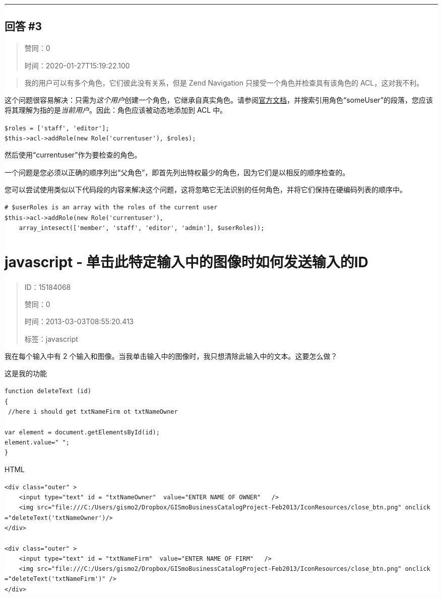 * * *

## 回答 #3

> 赞同：0
> 
> 时间：2020-01-27T15:19:22.100

> 我的用户可以有多个角色，它们彼此没有关系，但是 Zend Navigation 只接受一个角色并检查具有该角色的 ACL，这对我不利。

这个问题很容易解决：只需为*这个用户*创建一个角色，它继承自真实角色。请参阅[官方文档](https://docs.zendframework.com/zend-permissions-acl/usage/#multiple-inheritance-among-roles)，并搜索引用角色“someUser”的段落，您应该将其理解为指的是*当前用户*。因此：角色应该被动态地添加到 ACL 中。

```
$roles = ['staff', 'editor'];
$this->acl->addRole(new Role('currentuser'), $roles); 
```

然后使用“currentuser”作为要检查的角色。

一个问题是您必须以正确的顺序列出“父角色”，即首先列出特权最少的角色，因为它们是以相反的顺序检查的。

您可以尝试使用类似以下代码段的内容来解决这个问题，这将忽略它无法识别的任何角色，并将它们保持在硬编码列表的顺序中。

```
# $userRoles is an array with the roles of the current user
$this->acl->addRole(new Role('currentuser'),
    array_intesect(['member', 'staff', 'editor', 'admin'], $userRoles)); 
```

# javascript - 单击此特定输入中的图像时如何发送输入的ID

> ID：15184068
> 
> 赞同：0
> 
> 时间：2013-03-03T08:55:20.413
> 
> 标签：javascript

我在每个输入中有 2 个输入和图像。当我单击输入中的图像时，我只想清除此输入中的文本。这要怎么做？

这是我的功能

```
function deleteText (id)
{
 //here i should get txtNameFirm ot txtNameOwner

var element = document.getElementsById(id);
element.value=" ";
} 
```

HTML

```
<div class="outer" >
    <input type="text" id = "txtNameOwner"  value="ENTER NAME OF OWNER"   /> 
    <img src="file:///C:/Users/gismo2/Dropbox/GISmoBusinessCatalogProject-Feb2013/IconResources/close_btn.png" onclick="deleteText('txtNameOwner')/>
</div>

<div class="outer" >
    <input type="text" id = "txtNameFirm"  value="ENTER NAME OF FIRM"   /> 
    <img src="file:///C:/Users/gismo2/Dropbox/GISmoBusinessCatalogProject-Feb2013/IconResources/close_btn.png" onclick="deleteText('txtNameFirm')" />
</div> 
```
